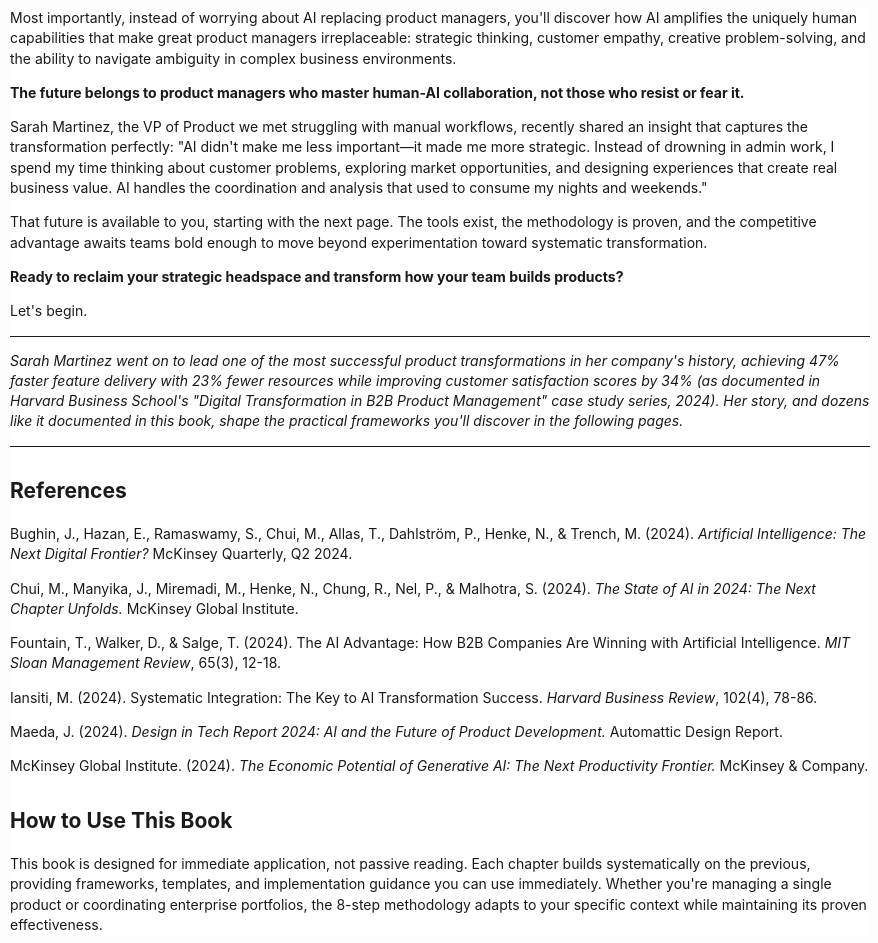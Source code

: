Most importantly, instead of worrying about AI replacing product managers, you'll discover how AI amplifies the uniquely human capabilities that make great product managers irreplaceable: strategic thinking, customer empathy, creative problem-solving, and the ability to navigate ambiguity in complex business environments.

**The future belongs to product managers who master human-AI collaboration, not those who resist or fear it.**

Sarah Martinez, the VP of Product we met struggling with manual workflows, recently shared an insight that captures the transformation perfectly: "AI didn't make me less important—it made me more strategic. Instead of drowning in admin work, I spend my time thinking about customer problems, exploring market opportunities, and designing experiences that create real business value. AI handles the coordination and analysis that used to consume my nights and weekends."

That future is available to you, starting with the next page. The tools exist, the methodology is proven, and the competitive advantage awaits teams bold enough to move beyond experimentation toward systematic transformation.

**Ready to reclaim your strategic headspace and transform how your team builds products?**

Let's begin.

---

*Sarah Martinez went on to lead one of the most successful product transformations in her company's history, achieving 47% faster feature delivery with 23% fewer resources while improving customer satisfaction scores by 34% (as documented in Harvard Business School's "Digital Transformation in B2B Product Management" case study series, 2024). Her story, and dozens like it documented in this book, shape the practical frameworks you'll discover in the following pages.*

---

## References

Bughin, J., Hazan, E., Ramaswamy, S., Chui, M., Allas, T., Dahlström, P., Henke, N., & Trench, M. (2024). *Artificial Intelligence: The Next Digital Frontier?* McKinsey Quarterly, Q2 2024.

Chui, M., Manyika, J., Miremadi, M., Henke, N., Chung, R., Nel, P., & Malhotra, S. (2024). *The State of AI in 2024: The Next Chapter Unfolds.* McKinsey Global Institute.

Fountain, T., Walker, D., & Salge, T. (2024). The AI Advantage: How B2B Companies Are Winning with Artificial Intelligence. *MIT Sloan Management Review*, 65(3), 12-18.

Iansiti, M. (2024). Systematic Integration: The Key to AI Transformation Success. *Harvard Business Review*, 102(4), 78-86.

Maeda, J. (2024). *Design in Tech Report 2024: AI and the Future of Product Development.* Automattic Design Report.

McKinsey Global Institute. (2024). *The Economic Potential of Generative AI: The Next Productivity Frontier.* McKinsey & Company.

## How to Use This Book

This book is designed for immediate application, not passive reading. Each chapter builds systematically on the previous, providing frameworks, templates, and implementation guidance you can use immediately. Whether you're managing a single product or coordinating enterprise portfolios, the 8-step methodology adapts to your specific context while maintaining its proven effectiveness.
